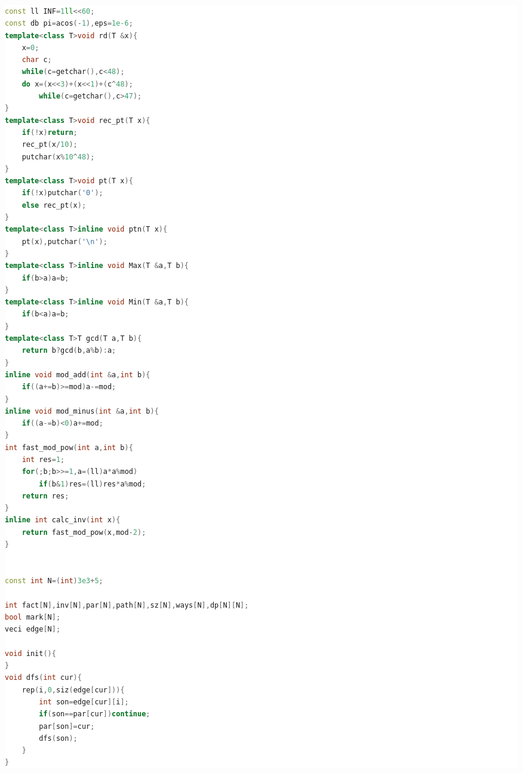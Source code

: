 ```c++
const ll INF=1ll<<60;
const db pi=acos(-1),eps=1e-6;
template<class T>void rd(T &x){
	x=0;
	char c;
	while(c=getchar(),c<48);
	do x=(x<<3)+(x<<1)+(c^48);
		while(c=getchar(),c>47);
}
template<class T>void rec_pt(T x){
	if(!x)return;
	rec_pt(x/10);
	putchar(x%10^48);
}
template<class T>void pt(T x){
	if(!x)putchar('0');
	else rec_pt(x);
}
template<class T>inline void ptn(T x){
	pt(x),putchar('\n');
}
template<class T>inline void Max(T &a,T b){
	if(b>a)a=b;
}
template<class T>inline void Min(T &a,T b){
	if(b<a)a=b;
}
template<class T>T gcd(T a,T b){
	return b?gcd(b,a%b):a;
}
inline void mod_add(int &a,int b){
	if((a+=b)>=mod)a-=mod;
}
inline void mod_minus(int &a,int b){
	if((a-=b)<0)a+=mod;
}
int fast_mod_pow(int a,int b){
	int res=1;
	for(;b;b>>=1,a=(ll)a*a%mod)
		if(b&1)res=(ll)res*a%mod;
	return res;
}
inline int calc_inv(int x){
	return fast_mod_pow(x,mod-2);
}


const int N=(int)3e3+5;

int fact[N],inv[N],par[N],path[N],sz[N],ways[N],dp[N][N];
bool mark[N];
veci edge[N];

void init(){
}
void dfs(int cur){
	rep(i,0,siz(edge[cur])){
		int son=edge[cur][i];
		if(son==par[cur])continue;
		par[son]=cur;
		dfs(son);
	}
}
```